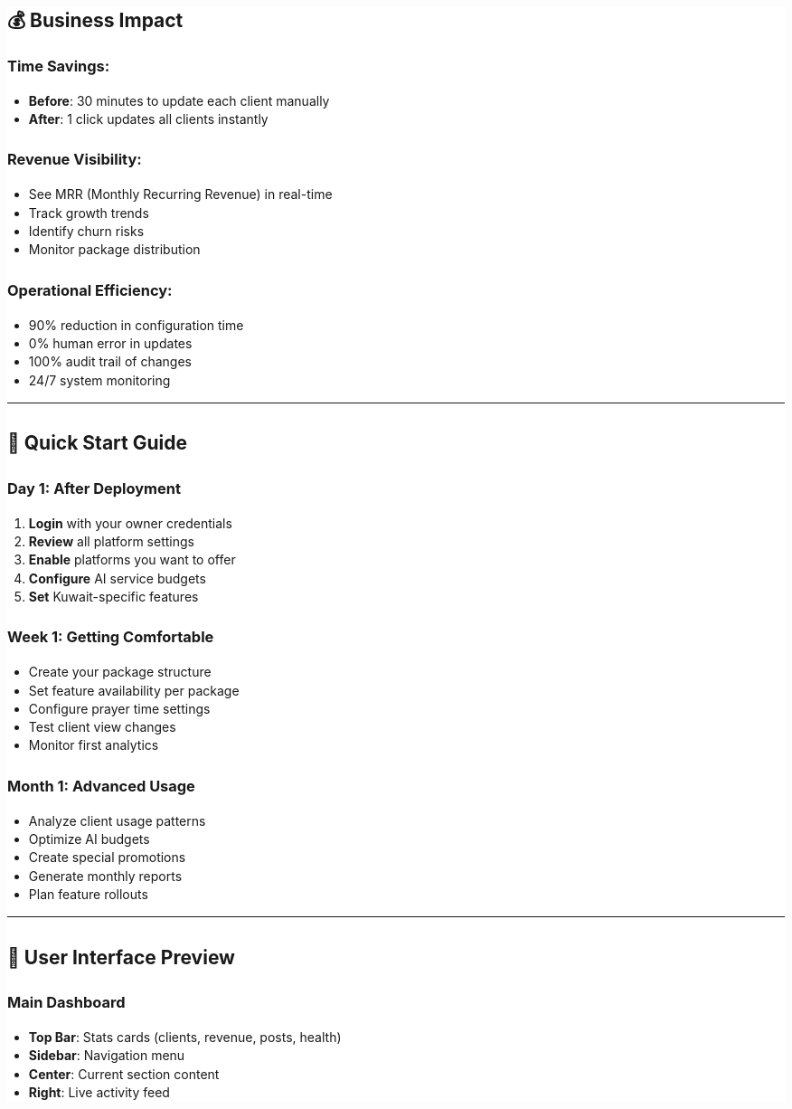 
## 💰 Business Impact

### Time Savings:
- **Before**: 30 minutes to update each client manually
- **After**: 1 click updates all clients instantly

### Revenue Visibility:
- See MRR (Monthly Recurring Revenue) in real-time
- Track growth trends
- Identify churn risks
- Monitor package distribution

### Operational Efficiency:
- 90% reduction in configuration time
- 0% human error in updates
- 100% audit trail of changes
- 24/7 system monitoring

---

## 🚦 Quick Start Guide

### Day 1: After Deployment
1. **Login** with your owner credentials
2. **Review** all platform settings
3. **Enable** platforms you want to offer
4. **Configure** AI service budgets
5. **Set** Kuwait-specific features

### Week 1: Getting Comfortable
- Create your package structure
- Set feature availability per package
- Configure prayer time settings
- Test client view changes
- Monitor first analytics

### Month 1: Advanced Usage
- Analyze client usage patterns
- Optimize AI budgets
- Create special promotions
- Generate monthly reports
- Plan feature rollouts

---

## 🎨 User Interface Preview

### Main Dashboard
- **Top Bar**: Stats cards (clients, revenue, posts, health)
- **Sidebar**: Navigation menu
- **Center**: Current section content
- **Right**: Live activity feed
